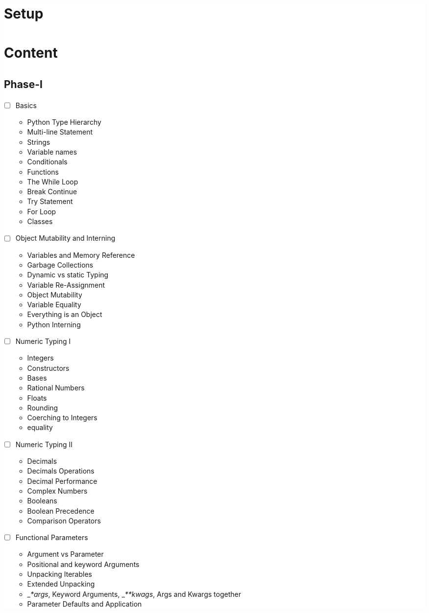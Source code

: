 # Setup


# Content
## Phase-I
- [ ] Basics
    -   Python Type Hierarchy 
    -   Multi-line Statement 
    -   Strings
    -   Variable names
    -   Conditionals
    -   Functions
    -   The While Loop
    -   Break Continue
    -   Try Statement
    -   For Loop
    -   Classes

- [ ] Object Mutability and Interning
    -   Variables and Memory Reference
    -   Garbage Collections
    -   Dynamic vs static Typing
    -   Variable Re-Assignment 
    -   Object Mutability
    -   Variable Equality
    -   Everything is an Object
    -   Python Interning

- [ ] Numeric Typing I
    -   Integers
    -   Constructors
    -   Bases
    -   Rational Numbers
    -   Floats
    -   Rounding
    -   Coerching to Integers
    -   equality

- [ ] Numeric Typing II
    -   Decimals
    -   Decimals Operations
    -   Decimal Performance
    -   Complex Numbers
    -   Booleans
    -   Boolean Precedence
    -   Comparison Operators

- [ ] Functional Parameters
    -   Argument vs Parameter
    -   Positional and keyword Arguments
    -   Unpacking Iterables
    -   Extended Unpacking
    -   __*args_, Keyword Arguments, __**kwags_, Args and Kwargs together 
    -   Parameter Defaults and Application
